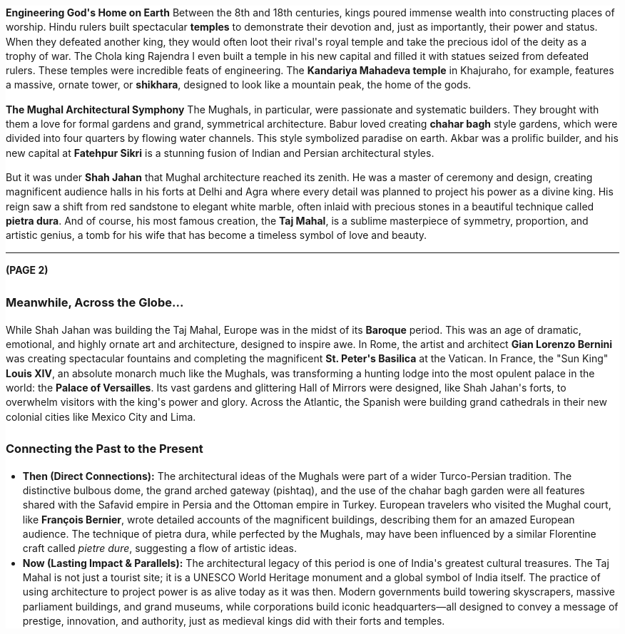 **Engineering God's Home on Earth**
Between the 8th and 18th centuries, kings poured immense wealth into constructing places of worship. Hindu rulers built spectacular **temples** to demonstrate their devotion and, just as importantly, their power and status. When they defeated another king, they would often loot their rival's royal temple and take the precious idol of the deity as a trophy of war. The Chola king Rajendra I even built a temple in his new capital and filled it with statues seized from defeated rulers. These temples were incredible feats of engineering. The **Kandariya Mahadeva temple** in Khajuraho, for example, features a massive, ornate tower, or **shikhara**, designed to look like a mountain peak, the home of the gods.

**The Mughal Architectural Symphony**
The Mughals, in particular, were passionate and systematic builders. They brought with them a love for formal gardens and grand, symmetrical architecture. Babur loved creating **chahar bagh** style gardens, which were divided into four quarters by flowing water channels. This style symbolized paradise on earth. Akbar was a prolific builder, and his new capital at **Fatehpur Sikri** is a stunning fusion of Indian and Persian architectural styles.

But it was under **Shah Jahan** that Mughal architecture reached its zenith. He was a master of ceremony and design, creating magnificent audience halls in his forts at Delhi and Agra where every detail was planned to project his power as a divine king. His reign saw a shift from red sandstone to elegant white marble, often inlaid with precious stones in a beautiful technique called **pietra dura**. And of course, his most famous creation, the **Taj Mahal**, is a sublime masterpiece of symmetry, proportion, and artistic genius, a tomb for his wife that has become a timeless symbol of love and beauty.

---

**(PAGE 2)**

### **Meanwhile, Across the Globe...**
While Shah Jahan was building the Taj Mahal, Europe was in the midst of its **Baroque** period. This was an age of dramatic, emotional, and highly ornate art and architecture, designed to inspire awe. In Rome, the artist and architect **Gian Lorenzo Bernini** was creating spectacular fountains and completing the magnificent **St. Peter's Basilica** at the Vatican. In France, the "Sun King" **Louis XIV**, an absolute monarch much like the Mughals, was transforming a hunting lodge into the most opulent palace in the world: the **Palace of Versailles**. Its vast gardens and glittering Hall of Mirrors were designed, like Shah Jahan's forts, to overwhelm visitors with the king's power and glory. Across the Atlantic, the Spanish were building grand cathedrals in their new colonial cities like Mexico City and Lima.

### **Connecting the Past to the Present**
*   **Then (Direct Connections):** The architectural ideas of the Mughals were part of a wider Turco-Persian tradition. The distinctive bulbous dome, the grand arched gateway (pishtaq), and the use of the chahar bagh garden were all features shared with the Safavid empire in Persia and the Ottoman empire in Turkey. European travelers who visited the Mughal court, like **François Bernier**, wrote detailed accounts of the magnificent buildings, describing them for an amazed European audience. The technique of pietra dura, while perfected by the Mughals, may have been influenced by a similar Florentine craft called *pietre dure*, suggesting a flow of artistic ideas.
*   **Now (Lasting Impact & Parallels):** The architectural legacy of this period is one of India's greatest cultural treasures. The Taj Mahal is not just a tourist site; it is a UNESCO World Heritage monument and a global symbol of India itself. The practice of using architecture to project power is as alive today as it was then. Modern governments build towering skyscrapers, massive parliament buildings, and grand museums, while corporations build iconic headquarters—all designed to convey a message of prestige, innovation, and authority, just as medieval kings did with their forts and temples.
